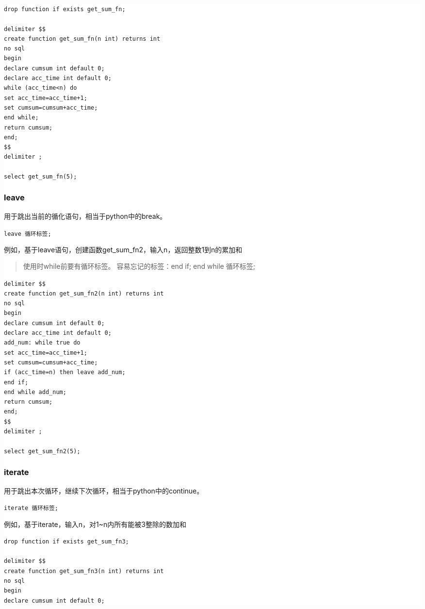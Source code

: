 ``` mysql
drop function if exists get_sum_fn;

delimiter $$
create function get_sum_fn(n int) returns int
no sql
begin
declare cumsum int default 0;
declare acc_time int default 0;
while (acc_time<n) do
set acc_time=acc_time+1;
set cumsum=cumsum+acc_time;
end while;
return cumsum;
end;
$$
delimiter ;

select get_sum_fn(5);
```

### leave
用于跳出当前的循化语句，相当于python中的break。
``` mysql
leave 循环标签;
```
例如，基于leave语句，创建函数get_sum_fn2，输入n，返回整数1到n的累加和
> 使用时while前要有循环标签。
容易忘记的标签：end if; end while 循环标签;

``` mysql
delimiter $$
create function get_sum_fn2(n int) returns int
no sql
begin
declare cumsum int default 0;
declare acc_time int default 0;
add_num: while true do
set acc_time=acc_time+1;
set cumsum=cumsum+acc_time;
if (acc_time=n) then leave add_num;
end if;
end while add_num;
return cumsum;
end;
$$
delimiter ;

select get_sum_fn2(5);
```

### iterate
用于跳出本次循环，继续下次循环，相当于python中的continue。
``` mysql
iterate 循环标签;
```
例如，基于iterate，输入n，对1~n内所有能被3整除的数加和
``` mysql
drop function if exists get_sum_fn3;

delimiter $$
create function get_sum_fn3(n int) returns int
no sql
begin
declare cumsum int default 0;
```